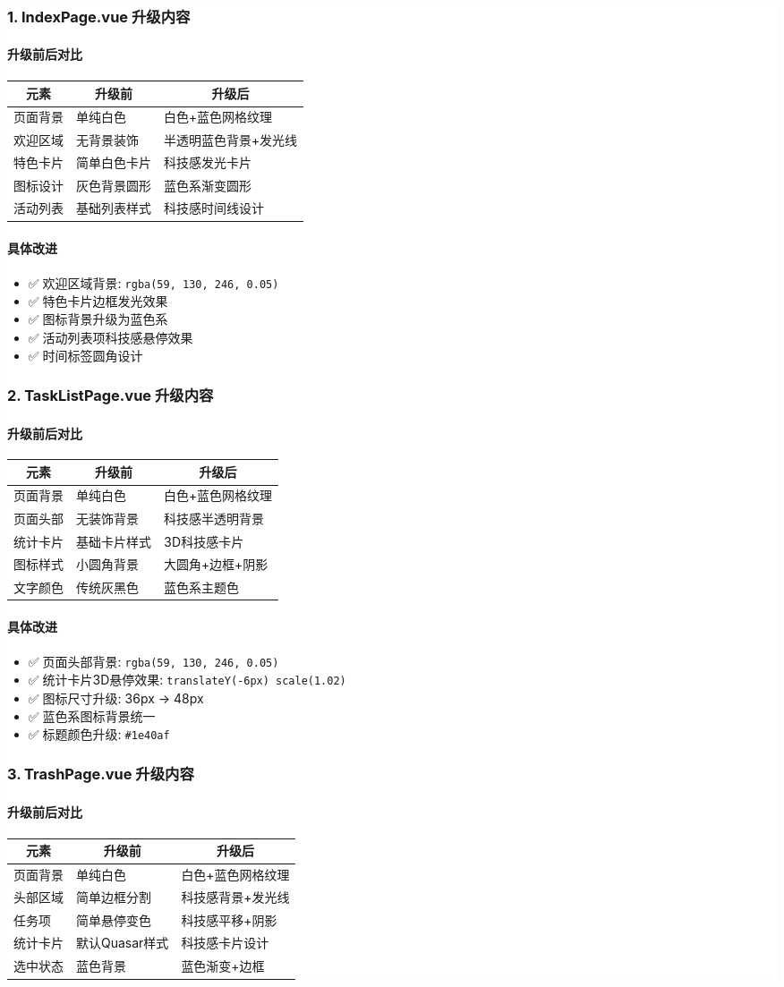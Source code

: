 ### 1. IndexPage.vue 升级内容

#### 升级前后对比
| 元素 | 升级前 | 升级后 |
|------|--------|--------|
| 页面背景 | 单纯白色 | 白色+蓝色网格纹理 |
| 欢迎区域 | 无背景装饰 | 半透明蓝色背景+发光线 |
| 特色卡片 | 简单白色卡片 | 科技感发光卡片 |
| 图标设计 | 灰色背景圆形 | 蓝色系渐变圆形 |
| 活动列表 | 基础列表样式 | 科技感时间线设计 |

#### 具体改进
- ✅ 欢迎区域背景: `rgba(59, 130, 246, 0.05)`
- ✅ 特色卡片边框发光效果
- ✅ 图标背景升级为蓝色系
- ✅ 活动列表项科技感悬停效果
- ✅ 时间标签圆角设计

### 2. TaskListPage.vue 升级内容

#### 升级前后对比
| 元素 | 升级前 | 升级后 |
|------|--------|--------|
| 页面背景 | 单纯白色 | 白色+蓝色网格纹理 |
| 页面头部 | 无装饰背景 | 科技感半透明背景 |
| 统计卡片 | 基础卡片样式 | 3D科技感卡片 |
| 图标样式 | 小圆角背景 | 大圆角+边框+阴影 |
| 文字颜色 | 传统灰黑色 | 蓝色系主题色 |

#### 具体改进
- ✅ 页面头部背景: `rgba(59, 130, 246, 0.05)`
- ✅ 统计卡片3D悬停效果: `translateY(-6px) scale(1.02)`
- ✅ 图标尺寸升级: 36px → 48px
- ✅ 蓝色系图标背景统一
- ✅ 标题颜色升级: `#1e40af`

### 3. TrashPage.vue 升级内容

#### 升级前后对比
| 元素 | 升级前 | 升级后 |
|------|--------|--------|
| 页面背景 | 单纯白色 | 白色+蓝色网格纹理 |
| 头部区域 | 简单边框分割 | 科技感背景+发光线 |
| 任务项 | 简单悬停变色 | 科技感平移+阴影 |
| 统计卡片 | 默认Quasar样式 | 科技感卡片设计 |
| 选中状态 | 蓝色背景 | 蓝色渐变+边框 |
